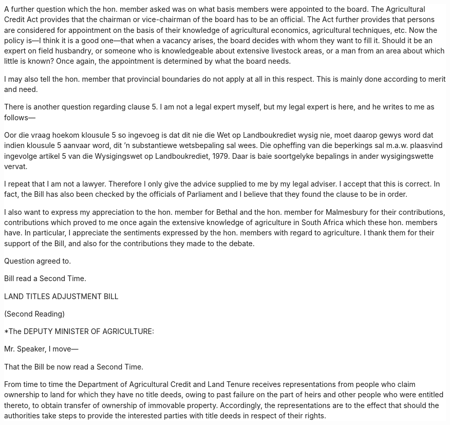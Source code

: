 <p>A further question which the hon. member asked was on what basis members were appointed to the board. The Agricultural Credit Act provides that the chairman or vice-chairman of the board has to be an official. The Act further provides that persons are considered for appointment on the basis of their knowledge of agricultural economics, agricultural techniques, etc. Now the policy is&#x2014;I think it is a good one&#x2014;that when a <span class="col_6709-6710" refersTo="page_0214"/>vacancy arises, the board decides with whom they want to fill it. Should it be an expert on field husbandry, or someone who is knowledgeable about extensive livestock areas, or a man from an area about which little is known? Once again, the appointment is determined by what the board needs.</p>

<p>I may also tell the hon. member that provincial boundaries do not apply at all in this respect. This is mainly done according to merit and need.</p>

<p>There is another question regarding clause 5. I am not a legal expert myself, but my legal expert is here, and he writes to me as follows&#x2014;</p>

<block name="quote">Oor die vraag hoekom klousule 5 so ingevoeg is dat dit nie die Wet op Landboukrediet wysig nie, moet daarop gewys word dat indien klousule 5 aanvaar word, dit &#x2019;n substantiewe wetsbepaling sal wees. Die opheffing van die beperkings sal m.a.w. plaasvind ingevolge artikel 5 van die Wysigingswet op Landboukrediet, 1979. Daar is baie soortgelyke bepalings in ander wysigingswette vervat.</block>

<p>I repeat that I am not a lawyer. Therefore I only give the advice supplied to me by my legal adviser. I accept that this is correct. In fact, the Bill has also been checked by the officials of Parliament and I believe that they found the clause to be in order.</p>

<p>I also want to express my appreciation to the hon. member for Bethal and the hon. member for Malmesbury for their contributions, contributions which proved to me once again the extensive knowledge of agriculture in South Africa which these hon. members have. In particular, I appreciate the sentiments expressed by the hon. members with regard to agriculture. I thank them for their support of the Bill, and also for the contributions they made to the debate.</p>

<p>Question agreed to.</p>

<p>Bill read a Second Time.</p>

</speech>

</debateSection>

<debateSection name="#land_titles_adjustment_bill">

<heading>LAND TITLES ADJUSTMENT BILL</heading>

<summary>(Second Reading)</summary>

<speech by="#deputy_minister_of_agriculture">

<from>*The <person refersTo="hansard_za">DEPUTY MINISTER OF AGRICULTURE</person>:</from>

<p>Mr. Speaker, I move&#x2014;</p>

<block name="quote">That the Bill be now read a Second Time.</block>

<p>From time to time the Department of Agricultural Credit and Land Tenure receives representations from people who claim ownership to land for which they have no title deeds, owing to past failure on the part of heirs and other people who were entitled thereto, to obtain transfer of ownership of immovable property. Accordingly, the representations are to the effect that should the authorities take steps to provide the interested parties with title deeds in respect of their rights.</p>
